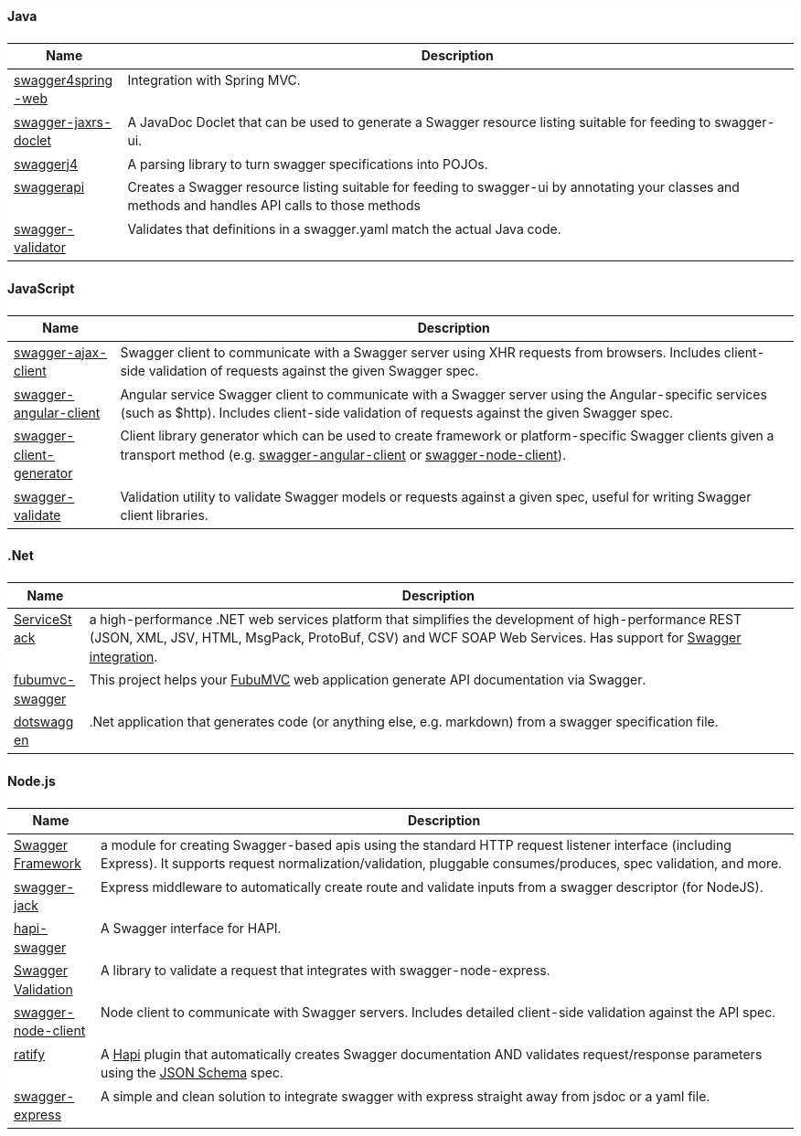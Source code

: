 #### Java

Name | Description
---|---
[swagger4spring-web](https://github.com/wkennedy/swagger4spring-web) | Integration with Spring MVC.
[swagger-jaxrs-doclet](https://github.com/ryankennedy/swagger-jaxrs-doclet) | A JavaDoc Doclet that can be used to generate a Swagger resource listing suitable for feeding to swagger-ui.
[swaggerj4](https://github.com/SmartBear/swagger4j) | A parsing library to turn swagger specifications into POJOs.
[swaggerapi](https://github.com/ROAMSYS/swaggerapi) | Creates a Swagger resource listing suitable for feeding to swagger-ui by annotating your classes and methods and handles API calls to those methods
[swagger-validator](https://github.com/kenshoo/swagger-validator) | Validates that definitions in a swagger.yaml match the actual Java code.

#### JavaScript

Name | Description
---|---
[swagger-ajax-client](https://github.com/signalfx/swagger-ajax-client) | Swagger client to communicate with a Swagger server using XHR requests from browsers. Includes client-side validation of requests against the given Swagger spec.
[swagger-angular-client](https://github.com/signalfx/swagger-angular-client) | Angular service Swagger client to communicate with a Swagger server using the Angular-specific services (such as $http). Includes client-side validation of requests against the given Swagger spec.
[swagger-client-generator](https://github.com/signalfx/swagger-client-generator) | Client library generator which can be used to create framework or platform-specific Swagger clients given a transport method (e.g. [swagger-angular-client](https://github.com/signalfx/swagger-angular-client) or [swagger-node-client](https://github.com/signalfx/swagger-node-client)).
[swagger-validate](https://github.com/signalfx/swagger-validate) | Validation utility to validate Swagger models or requests against a given spec, useful for writing Swagger client libraries.

#### .Net

Name | Description
---|---
[ServiceStack](https://github.com/ServiceStack/ServiceStack) | a high-performance .NET web services platform that simplifies the development of high-performance REST (JSON, XML, JSV, HTML, MsgPack, ProtoBuf, CSV) and WCF SOAP Web Services. Has support for [Swagger integration](https://github.com/ServiceStack/ServiceStack/wiki/Swagger-API).
[fubumvc-swagger](https://github.com/KevM/fubumvc-swagger) | This project helps your [FubuMVC](https://github.com/DarthFubuMVC/fubumvc) web application generate API documentation via Swagger.
[dotswaggen](https://github.com/skrusty/dotswaggen) | .Net application that generates code (or anything else, e.g. markdown) from a swagger specification file.

#### Node.js

Name | Description
---|---
[Swagger Framework](https://github.com/silas/swagger-framework) | a module for creating Swagger-based apis using the standard HTTP request listener interface (including Express). It supports request normalization/validation, pluggable consumes/produces, spec validation, and more.
[swagger-jack](https://github.com/worldline/swagger-jack) | Express middleware to automatically create route and validate inputs from a swagger descriptor (for NodeJS).
[hapi-swagger](https://github.com/glennjones/hapi-swagger) | A Swagger interface for HAPI.
[Swagger Validation](https://github.com/wonderlic/swagger-validation) | A library to validate a request that integrates with swagger-node-express.
[swagger-node-client](https://github.com/signalfx/swagger-node-client) | Node client to communicate with Swagger servers. Includes detailed client-side validation against the API spec.
[ratify](https://github.com/mac-/ratify) | A [Hapi](http://hapijs.com/) plugin that automatically creates Swagger documentation AND validates request/response parameters using the [JSON Schema](http://json-schema.org/) spec.
[swagger-express](https://github.com/fliptoo/swagger-express) | A simple and clean solution to integrate swagger with express straight away from jsdoc or a yaml file.
